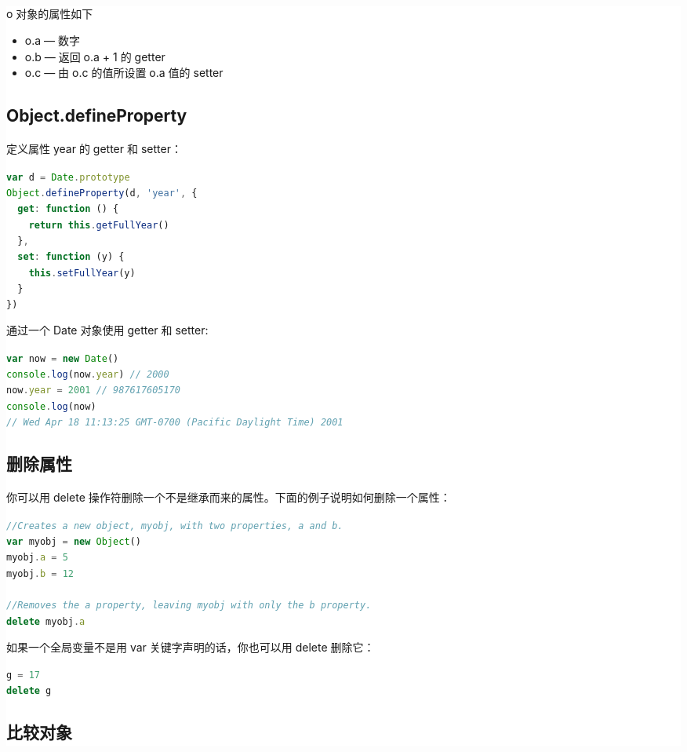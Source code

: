 o 对象的属性如下

- o.a — 数字
- o.b — 返回 o.a + 1 的 getter
- o.c — 由 o.c 的值所设置 o.a 值的 setter

## Object.defineProperty

定义属性 year 的 getter 和 setter：

```js
var d = Date.prototype
Object.defineProperty(d, 'year', {
  get: function () {
    return this.getFullYear()
  },
  set: function (y) {
    this.setFullYear(y)
  }
})
```

通过一个 Date 对象使用 getter 和 setter:

```js
var now = new Date()
console.log(now.year) // 2000
now.year = 2001 // 987617605170
console.log(now)
// Wed Apr 18 11:13:25 GMT-0700 (Pacific Daylight Time) 2001
```

## 删除属性

你可以用 delete 操作符删除一个不是继承而来的属性。下面的例子说明如何删除一个属性：

```js
//Creates a new object, myobj, with two properties, a and b.
var myobj = new Object()
myobj.a = 5
myobj.b = 12

//Removes the a property, leaving myobj with only the b property.
delete myobj.a
```

如果一个全局变量不是用 var 关键字声明的话，你也可以用 delete 删除它：

```js
g = 17
delete g
```

## 比较对象
